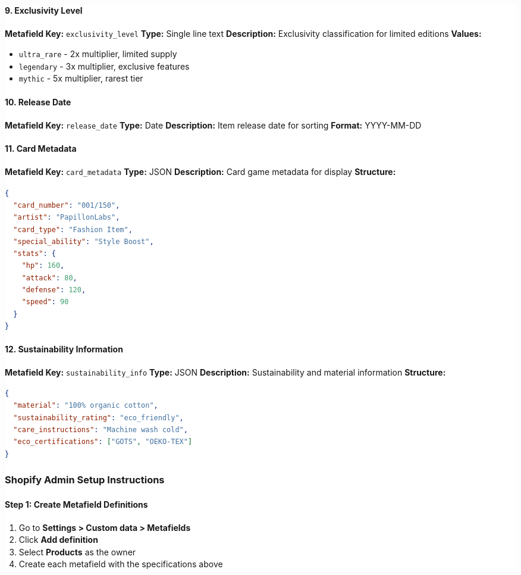 #### 9. Exclusivity Level
**Metafield Key:** `exclusivity_level`
**Type:** Single line text
**Description:** Exclusivity classification for limited editions
**Values:**
- `ultra_rare` - 2x multiplier, limited supply
- `legendary` - 3x multiplier, exclusive features
- `mythic` - 5x multiplier, rarest tier

#### 10. Release Date
**Metafield Key:** `release_date`
**Type:** Date
**Description:** Item release date for sorting
**Format:** YYYY-MM-DD

#### 11. Card Metadata
**Metafield Key:** `card_metadata`
**Type:** JSON
**Description:** Card game metadata for display
**Structure:**
```json
{
  "card_number": "001/150",
  "artist": "PapillonLabs",
  "card_type": "Fashion Item",
  "special_ability": "Style Boost",
  "stats": {
    "hp": 160,
    "attack": 80,
    "defense": 120,
    "speed": 90
  }
}
```

#### 12. Sustainability Information
**Metafield Key:** `sustainability_info`
**Type:** JSON
**Description:** Sustainability and material information
**Structure:**
```json
{
  "material": "100% organic cotton",
  "sustainability_rating": "eco_friendly",
  "care_instructions": "Machine wash cold",
  "eco_certifications": ["GOTS", "OEKO-TEX"]
}
```

### Shopify Admin Setup Instructions

#### Step 1: Create Metafield Definitions
1. Go to **Settings > Custom data > Metafields**
2. Click **Add definition**
3. Select **Products** as the owner
4. Create each metafield with the specifications above
